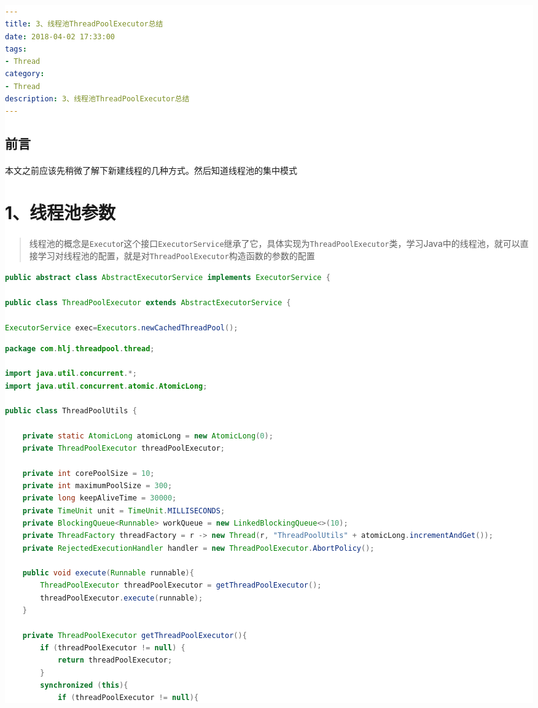 ```yaml
---
title: 3、线程池ThreadPoolExecutor总结
date: 2018-04-02 17:33:00
tags: 
- Thread
category: 
- Thread
description: 3、线程池ThreadPoolExecutor总结
---
```



## 前言

本文之前应该先稍微了解下新建线程的几种方式。然后知道线程池的集中模式



# 1、线程池参数         



> 线程池的概念是`Executo`r这个接口`ExecutorService`继承了它，具体实现为`ThreadPoolExecutor`类，学习Java中的线程池，就可以直接学习对线程池的配置，就是对`ThreadPoolExecutor`构造函数的参数的配置

```java
public abstract class AbstractExecutorService implements ExecutorService {

public class ThreadPoolExecutor extends AbstractExecutorService {

ExecutorService exec=Executors.newCachedThreadPool();
```



```java
package com.hlj.threadpool.thread;

import java.util.concurrent.*;
import java.util.concurrent.atomic.AtomicLong;

public class ThreadPoolUtils {

    private static AtomicLong atomicLong = new AtomicLong(0);
    private ThreadPoolExecutor threadPoolExecutor;

    private int corePoolSize = 10;
    private int maximumPoolSize = 300;
    private long keepAliveTime = 30000;
    private TimeUnit unit = TimeUnit.MILLISECONDS;
    private BlockingQueue<Runnable> workQueue = new LinkedBlockingQueue<>(10);
    private ThreadFactory threadFactory = r -> new Thread(r, "ThreadPoolUtils" + atomicLong.incrementAndGet());
    private RejectedExecutionHandler handler = new ThreadPoolExecutor.AbortPolicy();

    public void execute(Runnable runnable){
        ThreadPoolExecutor threadPoolExecutor = getThreadPoolExecutor();
        threadPoolExecutor.execute(runnable);
    }

    private ThreadPoolExecutor getThreadPoolExecutor(){
        if (threadPoolExecutor != null) {
            return threadPoolExecutor;
        }
        synchronized (this){
            if (threadPoolExecutor != null){
```